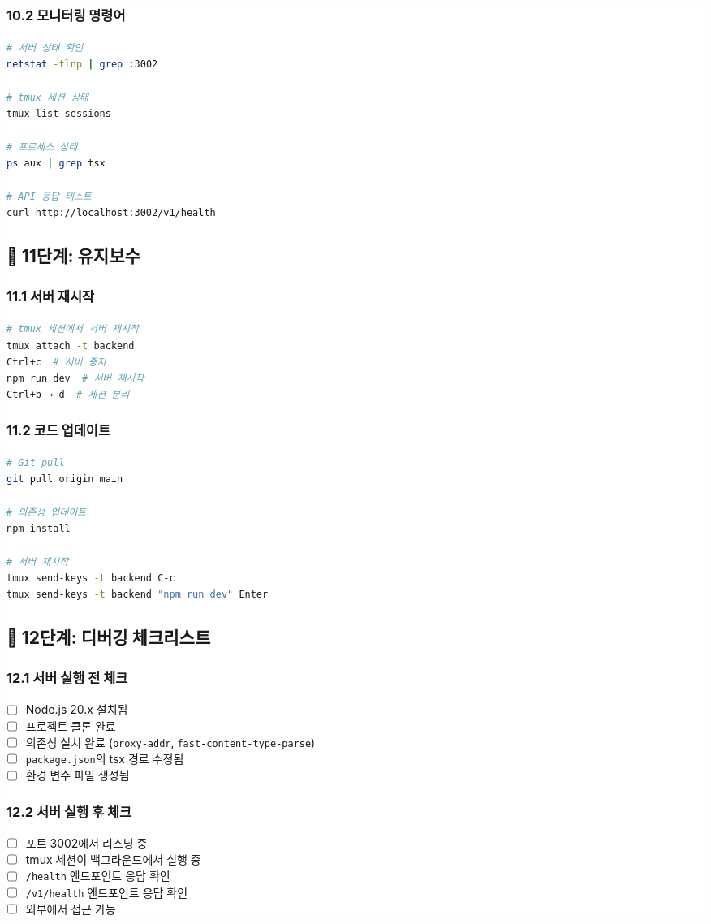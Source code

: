 ### 10.2 모니터링 명령어
```bash
# 서버 상태 확인
netstat -tlnp | grep :3002

# tmux 세션 상태
tmux list-sessions

# 프로세스 상태
ps aux | grep tsx

# API 응답 테스트
curl http://localhost:3002/v1/health
```

## 🔧 11단계: 유지보수

### 11.1 서버 재시작
```bash
# tmux 세션에서 서버 재시작
tmux attach -t backend
Ctrl+c  # 서버 중지
npm run dev  # 서버 재시작
Ctrl+b → d  # 세션 분리
```

### 11.2 코드 업데이트
```bash
# Git pull
git pull origin main

# 의존성 업데이트
npm install

# 서버 재시작
tmux send-keys -t backend C-c
tmux send-keys -t backend "npm run dev" Enter
```

## 🚨 12단계: 디버깅 체크리스트

### 12.1 서버 실행 전 체크
- [ ] Node.js 20.x 설치됨
- [ ] 프로젝트 클론 완료
- [ ] 의존성 설치 완료 (`proxy-addr`, `fast-content-type-parse`)
- [ ] `package.json`의 tsx 경로 수정됨
- [ ] 환경 변수 파일 생성됨

### 12.2 서버 실행 후 체크
- [ ] 포트 3002에서 리스닝 중
- [ ] tmux 세션이 백그라운드에서 실행 중
- [ ] `/health` 엔드포인트 응답 확인
- [ ] `/v1/health` 엔드포인트 응답 확인
- [ ] 외부에서 접근 가능
